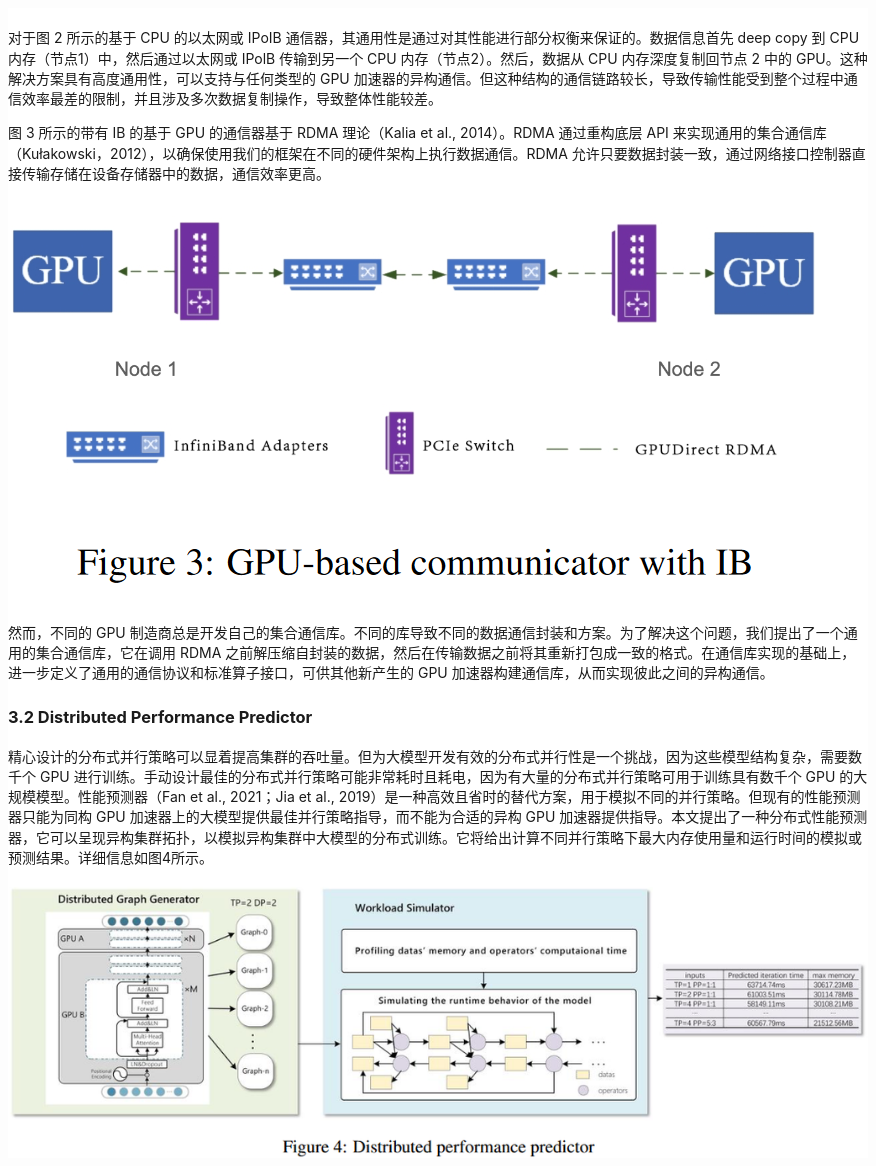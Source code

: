 \
对于图 2 所示的基于 CPU 的以太网或 IPoIB 通信器，其通用性是通过对其性能进行部分权衡来保证的。数据信息首先 deep copy 到 CPU 内存（节点1）中，然后通过以太网或 IPolB 传输到另一个 CPU 内存（节点2）。然后，数据从 CPU 内存深度复制回节点 2 中的 GPU。这种解决方案具有高度通用性，可以支持与任何类型的 GPU 加速器的异构通信。但这种结构的通信链路较长，导致传输性能受到整个过程中通信效率最差的限制，并且涉及多次数据复制操作，导致整体性能较差。

图 3 所示的带有 IB 的基于 GPU 的通信器基于 RDMA 理论（Kalia et al., 2014）。RDMA 通过重构底层 API 来实现通用的集合通信库（Kułakowski，2012），以确保使用我们的框架在不同的硬件架构上执行数据通信。RDMA 允许只要数据封装一致，通过网络接口控制器直接传输存储在设备存储器中的数据，通信效率更高。

<img src="../assets/img/HetHub/fig3.png" align="center" alt="figure 3">

\
然而，不同的 GPU 制造商总是开发自己的集合通信库。不同的库导致不同的数据通信封装和方案。为了解决这个问题，我们提出了一个通用的集合通信库，它在调用 RDMA 之前解压缩自封装的数据，然后在传输数据之前将其重新打包成一致的格式。在通信库实现的基础上，进一步定义了通用的通信协议和标准算子接口，可供其他新产生的 GPU 加速器构建通信库，从而实现彼此之间的异构通信。

### 3.2 Distributed Performance Predictor
精心设计的分布式并行策略可以显着提高集群的吞吐量。但为大模型开发有效的分布式并行性是一个挑战，因为这些模型结构复杂，需要数千个 GPU 进行训练。手动设计最佳的分布式并行策略可能非常耗时且耗电，因为有大量的分布式并行策略可用于训练具有数千个 GPU 的大规模模型。性能预测器（Fan et al., 2021；Jia et al., 2019）是一种高效且省时的替代方案，用于模拟不同的并行策略。但现有的性能预测器只能为同构 GPU 加速器上的大模型提供最佳并行策略指导，而不能为合适的异构 GPU 加速器提供指导。本文提出了一种分布式性能预测器，它可以呈现异构集群拓扑，以模拟异构集群中大模型的分布式训练。它将给出计算不同并行策略下最大内存使用量和运行时间的模拟或预测结果。详细信息如图4所示。

<img src="../assets/img/HetHub/fig4.png" align="center" alt="figure 4">
